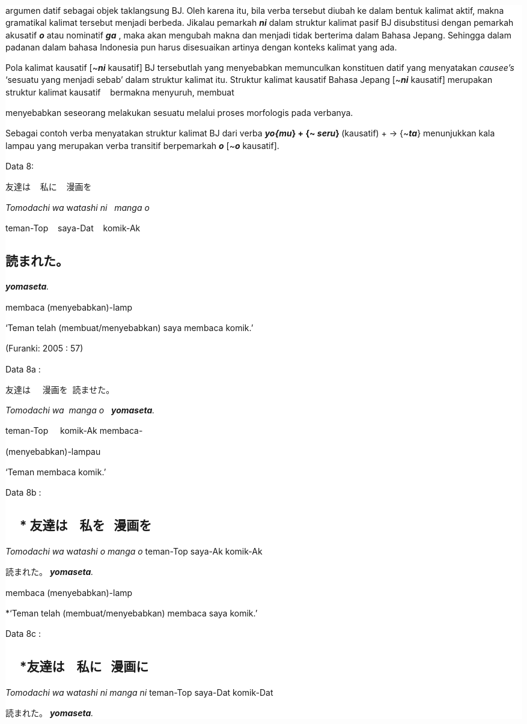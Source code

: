 <p><span class="font7">argumen datif sebagai objek taklangsung BJ. Oleh karena itu, bila verba tersebut diubah ke dalam bentuk kalimat aktif, makna gramatikal kalimat tersebut menjadi berbeda. Jikalau pemarkah </span><span class="font7" style="font-weight:bold;font-style:italic;">ni</span><span class="font7"> dalam struktur kalimat pasif BJ disubstitusi dengan pemarkah akusatif </span><span class="font7" style="font-weight:bold;font-style:italic;">o</span><span class="font7"> atau nominatif </span><span class="font7" style="font-weight:bold;font-style:italic;">ga</span><span class="font7"> , maka akan mengubah makna dan menjadi tidak berterima dalam Bahasa Jepang. Sehingga dalam padanan dalam bahasa Indonesia pun harus disesuaikan artinya dengan konteks kalimat yang ada.</span></p>
<p><span class="font7">Pola kalimat kausatif [~</span><span class="font7" style="font-weight:bold;font-style:italic;">ni</span><span class="font7"> kausatif] BJ tersebutlah yang menyebabkan memunculkan konstituen datif yang menyatakan </span><span class="font7" style="font-style:italic;">causee’s </span><span class="font7">‘sesuatu yang menjadi sebab’ dalam struktur kalimat itu. Struktur kalimat kausatif Bahasa Jepang [~</span><span class="font7" style="font-weight:bold;font-style:italic;">ni</span><span class="font7"> kausatif] merupakan struktur kalimat kausatif &nbsp;&nbsp;&nbsp;bermakna menyuruh, membuat</span></p>
<p><span class="font7">menyebabkan seseorang melakukan sesuatu melalui proses morfologis pada verbanya.</span></p>
<p><span class="font7">Sebagai contoh verba menyatakan struktur kalimat BJ dari verba </span><span class="font7" style="font-weight:bold;font-style:italic;">yo{mu</span><span class="font7" style="font-weight:bold;">} + {~ </span><span class="font7" style="font-weight:bold;font-style:italic;">seru</span><span class="font7" style="font-weight:bold;">} </span><span class="font7">(kausatif) + → {~</span><span class="font7" style="font-weight:bold;font-style:italic;">ta</span><span class="font7">} menunjukkan kala lampau yang merupakan verba transitif berpemarkah </span><span class="font7" style="font-weight:bold;font-style:italic;">o</span><span class="font7"> [~</span><span class="font7" style="font-weight:bold;font-style:italic;">o</span><span class="font7"> kausatif].</span></p>
<p><span class="font7">Data 8:</span></p>
<p><span class="font4">友達は &nbsp;&nbsp;&nbsp;私に &nbsp;&nbsp;&nbsp;漫画を</span></p>
<p><span class="font7" style="font-style:italic;">Tomodachi wa</span><span class="font7"> w</span><span class="font7" style="font-style:italic;">atashi ni &nbsp;&nbsp;manga o</span></p>
<p><span class="font7">teman-Top &nbsp;&nbsp;&nbsp;saya-Dat &nbsp;&nbsp;&nbsp;komik-Ak</span></p>
<h2><a name="bookmark40"></a><span class="font2"><a name="bookmark41"></a>読まれた。</span></h2>
<p><span class="font7" style="font-weight:bold;font-style:italic;">yomaseta</span><span class="font7" style="font-style:italic;">.</span></p>
<p><span class="font7">membaca (menyebabkan)-lamp</span></p>
<p><span class="font7">‘Teman telah (membuat/menyebabkan) saya membaca komik.’</span></p>
<p><span class="font7">(Furanki: 2005 : 57)</span></p>
<p><span class="font7">Data 8a :</span></p>
<p><span class="font4">友達は &nbsp;&nbsp;&nbsp;&nbsp;漫画を &nbsp;読ませた。</span></p>
<p><span class="font7" style="font-style:italic;">Tomodachi wa &nbsp;manga o &nbsp;&nbsp;</span><span class="font7" style="font-weight:bold;font-style:italic;">yomaseta</span><span class="font7" style="font-style:italic;">.</span></p>
<p><span class="font7">teman-Top &nbsp;&nbsp;&nbsp;&nbsp;komik-Ak membaca-</span></p>
<p><span class="font7">(menyebabkan)-lampau</span></p>
<p><span class="font7">‘Teman membaca komik.’</span></p>
<p><span class="font7">Data 8b :</span></p>
<ul style="list-style:none;"><li>
<h2><a name="bookmark42"></a><span class="font7"><a name="bookmark43"></a>* </span><span class="font2">友達は &nbsp;&nbsp;&nbsp;私を &nbsp;&nbsp;漫画を</span></h2></li></ul>
<p><span class="font7" style="font-style:italic;">Tomodachi wa</span><span class="font7"> w</span><span class="font7" style="font-style:italic;">atashi o manga o </span><span class="font7">teman-Top saya-Ak komik-Ak</span></p>
<p><span class="font2">読まれた。 </span><span class="font7" style="font-weight:bold;font-style:italic;">yomaseta</span><span class="font7" style="font-style:italic;">.</span></p>
<p><span class="font7">membaca (menyebabkan)-lamp</span></p>
<p><span class="font7">*‘Teman telah (membuat/menyebabkan) membaca saya komik.’</span></p>
<p><span class="font7">Data 8c :</span></p>
<ul style="list-style:none;"><li>
<h2><a name="bookmark44"></a><span class="font6"><a name="bookmark45"></a>*</span><span class="font2">友達は &nbsp;&nbsp;&nbsp;私に &nbsp;&nbsp;漫画に</span></h2></li></ul>
<p><span class="font7" style="font-style:italic;">Tomodachi wa</span><span class="font7"> w</span><span class="font7" style="font-style:italic;">atashi ni manga ni </span><span class="font7">teman-Top saya-Dat komik-Dat</span></p>
<p><span class="font2">読まれた。 </span><span class="font7" style="font-weight:bold;font-style:italic;">yomaseta</span><span class="font7" style="font-style:italic;">.</span></p>